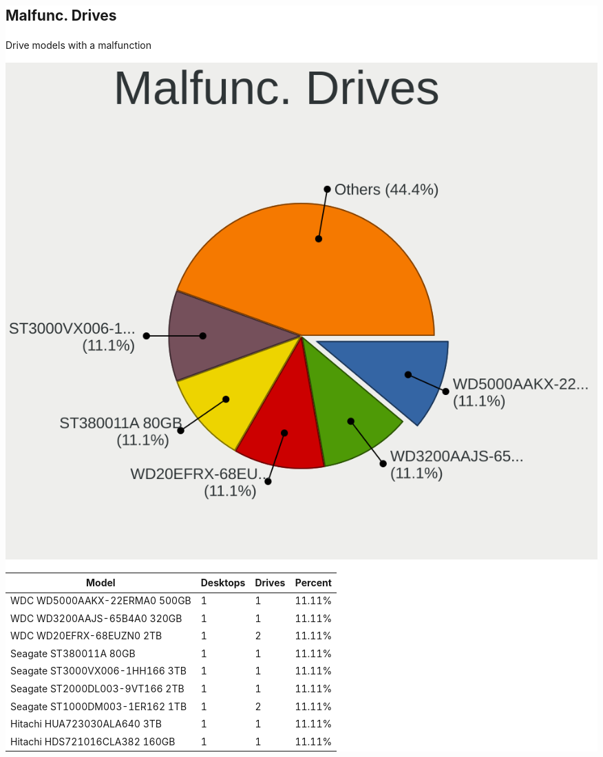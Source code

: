 Malfunc. Drives
---------------

Drive models with a malfunction

![Malfunc. Drives](./images/pie_chart/drive_malfunc.svg)


| Model                          | Desktops | Drives | Percent |
|--------------------------------|----------|--------|---------|
| WDC WD5000AAKX-22ERMA0 500GB   | 1        | 1      | 11.11%  |
| WDC WD3200AAJS-65B4A0 320GB    | 1        | 1      | 11.11%  |
| WDC WD20EFRX-68EUZN0 2TB       | 1        | 2      | 11.11%  |
| Seagate ST380011A 80GB         | 1        | 1      | 11.11%  |
| Seagate ST3000VX006-1HH166 3TB | 1        | 1      | 11.11%  |
| Seagate ST2000DL003-9VT166 2TB | 1        | 1      | 11.11%  |
| Seagate ST1000DM003-1ER162 1TB | 1        | 2      | 11.11%  |
| Hitachi HUA723030ALA640 3TB    | 1        | 1      | 11.11%  |
| Hitachi HDS721016CLA382 160GB  | 1        | 1      | 11.11%  |
